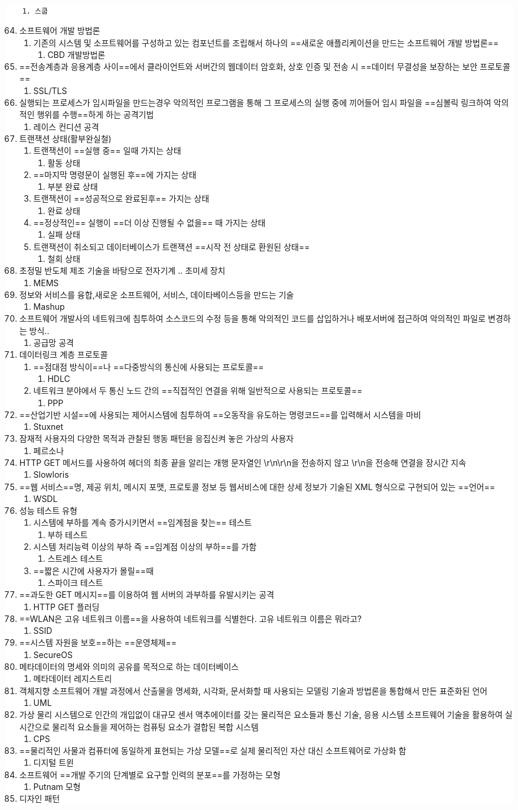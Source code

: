 		1. 스쿱
64. 소프트웨어 개발 방법론
	1. 기존의 시스템 및 소프트웨어를 구성하고 있는 컴포넌트를 조립해서 하나의 ==새로운 애플리케이션을 만드는 소프트웨어 개발 방법론==
		1. CBD 개발방법론
65. ==전송계층과 응용계층 사이==에서 클라이언트와 서버간의 웹데이터 암호화, 상호 인증 및 전송 시 ==데이터 무결성을 보장하는 보안 프로토콜==
	1. SSL/TLS
66. 실행되는 프로세스가 임시파일을 만드는경우 악의적인 프로그램을 통해 그 프로세스의 실행 중에 끼어들어 임시 파일을 ==심볼릭 링크하여 악의적인 행위를 수행==하게 하는 공격기법
	1. 레이스 컨디션 공격
67. 트랜잭션 상태(활부완실철)
	1. 트랜잭션이 ==실행 중== 일때 가지는 상태
		1. 활동 상태
	2. ==마지막 명령문이 실행된 후==에 가지는 상태
		1. 부분 완료 상태
	3. 트랜잭션이 ==성공적으로 완료된후== 가지는 상태
		1. 완료 상태
	4. ==정상적인== 실행이 ==더 이상 진행될 수 없을== 때 가지는 상태
		1. 실패 상태
	5. 트랜잭션이 취소되고 데이터베이스가 트랜잭션 ==시작 전 상태로 환원된 상태==
		1. 철회 상태
68. 초정밀 반도체 제조 기술을 바탕으로 전자기계 .. 초미세 장치
	1. MEMS
69. 정보와 서비스를 융합,새로운 소프트웨어, 서비스, 데이타베이스등을 만드는 기술
	1. Mashup
70. 소프트웨어 개발사의 네트워크에 침투하여 소스코드의 수정 등을 통해 악의적인 코드를 삽입하거나 배포서버에 접근하여 악의적인 파일로 변경하는 방식..
	1. 공급망 공격
71. 데이터링크 계층 프로토콜
	1. ==점대점 방식이==나 ==다중방식의 통신에 사용되는 프로토콜==
		1. HDLC
	2. 네트워크 분야에서 두 통신 노드 간의 ==직접적인 연결을 위해 일반적으로 사용되는 프로토콜==
		1. PPP
72. ==산업기반 시설==에 사용되는 제어시스템에 침투하여 ==오동작을 유도하는 명령코드==를 입력해서 시스템을 마비
	1. Stuxnet
73. 잠재적 사용자의 다양한 목적과 관찰된 행동 패턴을 응집신켜 놓은 가상의 사용자
	1. 페르소나
74. HTTP GET 메서드를 사용하여 헤더의 최종 끝을 알리는 개행 문자열인 \r\n\r\n을 전송하지 않고 \r\n을 전송해 연결을 장시간 지속
	1. Slowloris
75. ==웹 서비스==명, 제공 위치, 메시지 포맷, 프로토콜 정보 등 웹서비스에 대한 상세 정보가 기술된 XML 형식으로 구현되어 있는 ==언어==
	1. WSDL
76. 성능 테스트 유형
	1. 시스템에 부하를 계속 증가시키면서 ==임계점을 찾는== 테스트
		1. 부하 테스트
	2. 시스템 처리능력 이상의 부하 즉 ==임계점 이상의 부하==를 가함
		1. 스트레스 테스트
	3. ==짧은 시간에 사용자가 몰릴==때
		1. 스파이크 테스트
77. ==과도한 GET 메시지==를 이용하여 웹 서버의 과부하를 유발시키는 공격
	1. HTTP GET 플러딩
78. ==WLAN은 고유 네트워크 이름==을 사용하여 네트워크를 식별한다. 고유 네트워크 이름은 뭐라고?
	1. SSID
79. ==시스템 자원을 보호==하는 ==운영체제==
	1. SecureOS
80. 메타데이터의 명세와 의미의 공유를 목적으로 하는 데이터베이스
	1. 메타데이터 레지스트리
81. 객체지향 소프트웨어 개발 과정에서 산출물을 명세화, 시각화, 문서화할 때 사용되는 모델링 기술과 방법론을 통합해서 만든 표준화된 언어
	1. UML
82. 가상 물리 시스템으로 인간의 개입없이 대규모 센서 액추에이터를 갖는 물리적은 요소들과 통신 기술, 응용 시스템 소프트웨어 기술을 활용하여 실시간으로 물리적 요소들을 제어하는 컴퓨팅 요소가 결합된 복합 시스템
	1. CPS
83. ==물리적인 사물과 컴퓨터에 동일하게 표현되는 가상 모델==로 실제 물리적인 자산 대신 소프트웨어로 가상화 함
	1. 디지털 트윈
84. 소프트웨어 ==개발 주기의 단계별로 요구할 인력의 분포==를 가정하는 모형
	1. Putnam 모형
85. 디자인 패턴